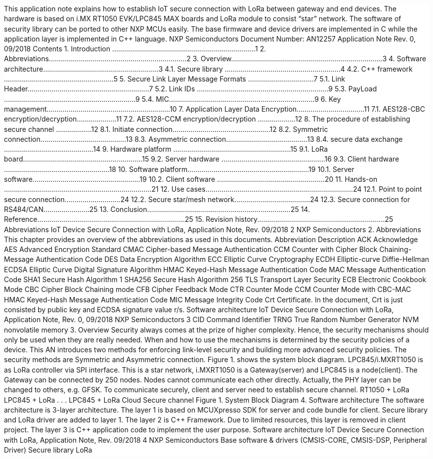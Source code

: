 This application note explains how to establish IoT secure connection with LoRa between gateway and end devices. The hardware is based on i.MX RT1050 EVK/LPC845 MAX boards and LoRa module to consist “star” network. The software of security library can be ported to other NXP MCUs easily. The base firmware and device drivers are implemented in C while the application layer is implemented in C++ language. NXP Semiconductors Document Number: AN12257 Application Note Rev. 0, 09/2018 Contents 1. Introduction ........................................................................1 2. Abbreviations.....................................................................2 3. Overview............................................................................3 4. Software architecture..........................................................3 4.1. Secure library ..........................................................4 4.2. C++ framework .......................................................5 5. Secure Link Layer Message Formats .................................7 5.1. Link Header.............................................................7 5.2. Link IDs ..................................................................9 5.3. PayLoad ..................................................................9 5.4. MIC.........................................................................9 6. Key management..............................................................10 7. Application Layer Data Encryption..................................11 7.1. AES128-CBC encryption/decryption....................11 7.2. AES128-CCM encryption/decryption ...................12 8. The procedure of establishing secure channel ..................12 8.1. Initiate connection.................................................12 8.2. Symmetric connection...........................................13 8.3. Asymmetric connection.........................................13 8.4. secure data exchange .............................................14 9. Hardware platform ...........................................................15 9.1. LoRa board............................................................15 9.2. Server hardware ....................................................16 9.3. Client hardware .....................................................18 10. Software platform.............................................................19 10.1. Server software......................................................19 10.2. Client software ......................................................20 11. Hands-on ..........................................................................21 12. Use cases..........................................................................24 12.1. Point to point secure connection............................24 12.2. Secure star/mesh network......................................24 12.3. Secure connection for RS484/CAN.......................25 13. Conclusion........................................................................25 14. Reference..........................................................................25 15. Revision history................................................................25 Abbreviations IoT Device Secure Connection with LoRa, Application Note, Rev. 09/2018 2 NXP Semiconductors 2. Abbreviations This chapter provides an overview of the abbreviations as used in this documents. Abbreviation Description ACK Acknowledge AES Advanced Encryption Standard CMAC Cipher-based Message Authentication CCM Counter with Cipher Block Chaining-Message Authentication Code DES Data Encryption Algorithm ECC Elliptic Curve Cryptography ECDH Elliptic-curve Diffie-Hellman ECDSA Elliptic Curve Digital Signature Algorithm HMAC Keyed-Hash Message Authentication Code MAC Message Authentication Code SHA1 Secure Hash Algorithm 1 SHA256 Secure Hash Algorithm 256 TLS Transport Layer Security ECB Electronic Cookbook Mode CBC Cipher Block Chaining mode CFB Cipher Feedback Mode CTR Counter Mode CCM Counter Mode with CBC-MAC HMAC Keyed-Hash Message Authentication Code MIC Message Integrity Code Crt Certificate. In the document, Crt is just consisted by public key and ECDSA signature value r/s. Software architecture IoT Device Secure Connection with LoRa, Application Note, Rev. 0, 09/2018 NXP Semiconductors 3 CID Command Identifier TRNG True Random Number Generator NVM nonvolatile memory 3. Overview Security always comes at the prize of higher complexity. Hence, the security mechanisms should only be used when they are really needed. When and how to use the mechanisms is determined by the security policies of a device. This AN introduces two methods for enforcing link-level security and building more advanced security policies. The security methods are Symmetric and Asymmetric connection. Figure 1. shows the system block diagram. LPC845/i.MXRT1050 is as LoRa controller via SPI interface. This is a star network, i.MXRT1050 is a Gateway(server) and LPC845 is a node(client). The Gateway can be connected by 250 nodes. Nodes cannot communicate each other directly. Actually, the PHY layer can be changed to others, e.g. GFSK. To communicate securely, client and server need to establish secure channel. RT1050 + LoRa LPC845 + LoRa . . . LPC845 + LoRa Cloud Secure channel Figure 1. System Block Diagram 4. Software architecture The software architecture is 3-layer architecture. The layer 1 is based on MCUXpresso SDK for server and code bundle for client. Secure library and LoRa driver are added to layer 1. The layer 2 is C++ Framework. Due to limited resources, this layer is removed in client project. The layer 3 is C++ application code to implement the user purpose. Software architecture IoT Device Secure Connection with LoRa, Application Note, Rev. 09/2018 4 NXP Semiconductors Base software & drivers (CMSIS-CORE, CMSIS-DSP, Peripheral Driver) Secure library LoRa